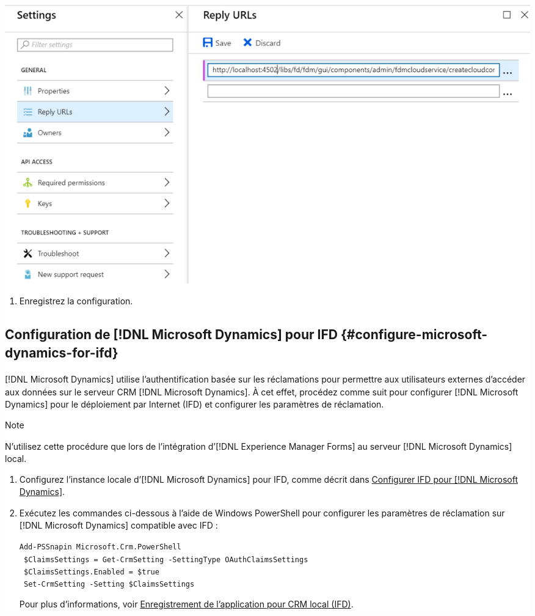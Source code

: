    ![Azure Directory](assets/azure_directory_new.png)

1. Enregistrez la configuration.

## Configuration de [!DNL Microsoft Dynamics] pour IFD {#configure-microsoft-dynamics-for-ifd}

[!DNL Microsoft Dynamics] utilise l’authentification basée sur les réclamations pour permettre aux utilisateurs externes d’accéder aux données sur le serveur CRM [!DNL Microsoft Dynamics]. À cet effet, procédez comme suit pour configurer [!DNL Microsoft Dynamics] pour le déploiement par Internet (IFD) et configurer les paramètres de réclamation.

>[!NOTE]
>
> N’utilisez cette procédure que lors de l’intégration d’[!DNL Experience Manager Forms] au serveur [!DNL Microsoft Dynamics] local.

1. Configurez l’instance locale d’[!DNL Microsoft Dynamics] pour IFD, comme décrit dans [Configurer IFD pour [!DNL Microsoft Dynamics]](https://technet.microsoft.com/fr-fr/library/dn609803.aspx).
1. Exécutez les commandes ci-dessous à l’aide de Windows PowerShell pour configurer les paramètres de réclamation sur [!DNL Microsoft Dynamics] compatible avec IFD :

   ```shell
   Add-PSSnapin Microsoft.Crm.PowerShell
    $ClaimsSettings = Get-CrmSetting -SettingType OAuthClaimsSettings
    $ClaimsSettings.Enabled = $true
    Set-CrmSetting -Setting $ClaimsSettings
   ```

   Pour plus d’informations, voir [Enregistrement de l’application pour CRM local (IFD)](https://msdn.microsoft.com/sl-si/library/dn531010(v=crm.7).aspx#bkmk_ifd).
